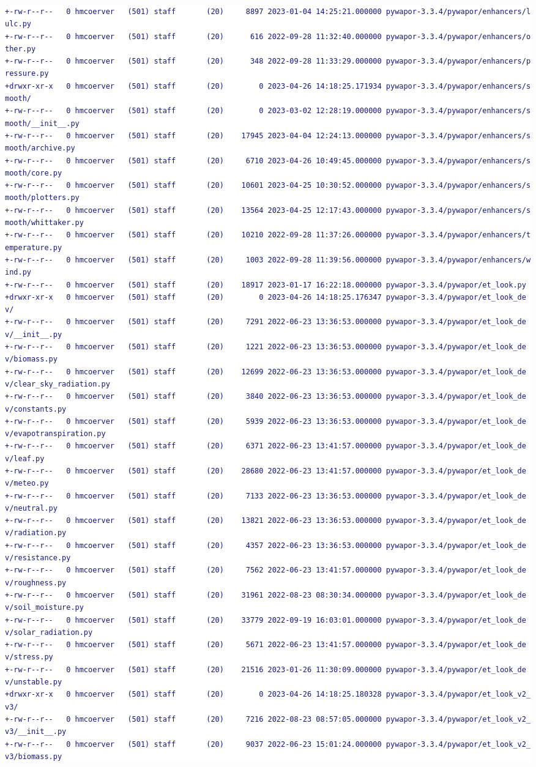 ```diff
+-rw-r--r--   0 hmcoerver   (501) staff       (20)     8897 2023-01-04 14:25:21.000000 pywapor-3.3.4/pywapor/enhancers/lulc.py
+-rw-r--r--   0 hmcoerver   (501) staff       (20)      616 2022-09-28 11:32:40.000000 pywapor-3.3.4/pywapor/enhancers/other.py
+-rw-r--r--   0 hmcoerver   (501) staff       (20)      348 2022-09-28 11:33:29.000000 pywapor-3.3.4/pywapor/enhancers/pressure.py
+drwxr-xr-x   0 hmcoerver   (501) staff       (20)        0 2023-04-26 14:18:25.171934 pywapor-3.3.4/pywapor/enhancers/smooth/
+-rw-r--r--   0 hmcoerver   (501) staff       (20)        0 2023-03-02 12:28:19.000000 pywapor-3.3.4/pywapor/enhancers/smooth/__init__.py
+-rw-r--r--   0 hmcoerver   (501) staff       (20)    17945 2023-04-04 12:24:13.000000 pywapor-3.3.4/pywapor/enhancers/smooth/archive.py
+-rw-r--r--   0 hmcoerver   (501) staff       (20)     6710 2023-04-26 10:49:45.000000 pywapor-3.3.4/pywapor/enhancers/smooth/core.py
+-rw-r--r--   0 hmcoerver   (501) staff       (20)    10601 2023-04-25 10:30:52.000000 pywapor-3.3.4/pywapor/enhancers/smooth/plotters.py
+-rw-r--r--   0 hmcoerver   (501) staff       (20)    13564 2023-04-25 12:17:43.000000 pywapor-3.3.4/pywapor/enhancers/smooth/whittaker.py
+-rw-r--r--   0 hmcoerver   (501) staff       (20)    10210 2022-09-28 11:37:26.000000 pywapor-3.3.4/pywapor/enhancers/temperature.py
+-rw-r--r--   0 hmcoerver   (501) staff       (20)     1003 2022-09-28 11:39:56.000000 pywapor-3.3.4/pywapor/enhancers/wind.py
+-rw-r--r--   0 hmcoerver   (501) staff       (20)    18917 2023-01-17 16:22:18.000000 pywapor-3.3.4/pywapor/et_look.py
+drwxr-xr-x   0 hmcoerver   (501) staff       (20)        0 2023-04-26 14:18:25.176347 pywapor-3.3.4/pywapor/et_look_dev/
+-rw-r--r--   0 hmcoerver   (501) staff       (20)     7291 2022-06-23 13:36:53.000000 pywapor-3.3.4/pywapor/et_look_dev/__init__.py
+-rw-r--r--   0 hmcoerver   (501) staff       (20)     1221 2022-06-23 13:36:53.000000 pywapor-3.3.4/pywapor/et_look_dev/biomass.py
+-rw-r--r--   0 hmcoerver   (501) staff       (20)    12699 2022-06-23 13:36:53.000000 pywapor-3.3.4/pywapor/et_look_dev/clear_sky_radiation.py
+-rw-r--r--   0 hmcoerver   (501) staff       (20)     3840 2022-06-23 13:36:53.000000 pywapor-3.3.4/pywapor/et_look_dev/constants.py
+-rw-r--r--   0 hmcoerver   (501) staff       (20)     5939 2022-06-23 13:36:53.000000 pywapor-3.3.4/pywapor/et_look_dev/evapotranspiration.py
+-rw-r--r--   0 hmcoerver   (501) staff       (20)     6371 2022-06-23 13:41:57.000000 pywapor-3.3.4/pywapor/et_look_dev/leaf.py
+-rw-r--r--   0 hmcoerver   (501) staff       (20)    28680 2022-06-23 13:41:57.000000 pywapor-3.3.4/pywapor/et_look_dev/meteo.py
+-rw-r--r--   0 hmcoerver   (501) staff       (20)     7133 2022-06-23 13:36:53.000000 pywapor-3.3.4/pywapor/et_look_dev/neutral.py
+-rw-r--r--   0 hmcoerver   (501) staff       (20)    13821 2022-06-23 13:36:53.000000 pywapor-3.3.4/pywapor/et_look_dev/radiation.py
+-rw-r--r--   0 hmcoerver   (501) staff       (20)     4357 2022-06-23 13:36:53.000000 pywapor-3.3.4/pywapor/et_look_dev/resistance.py
+-rw-r--r--   0 hmcoerver   (501) staff       (20)     7562 2022-06-23 13:41:57.000000 pywapor-3.3.4/pywapor/et_look_dev/roughness.py
+-rw-r--r--   0 hmcoerver   (501) staff       (20)    31961 2022-08-23 08:30:34.000000 pywapor-3.3.4/pywapor/et_look_dev/soil_moisture.py
+-rw-r--r--   0 hmcoerver   (501) staff       (20)    33779 2022-09-19 16:03:01.000000 pywapor-3.3.4/pywapor/et_look_dev/solar_radiation.py
+-rw-r--r--   0 hmcoerver   (501) staff       (20)     5671 2022-06-23 13:41:57.000000 pywapor-3.3.4/pywapor/et_look_dev/stress.py
+-rw-r--r--   0 hmcoerver   (501) staff       (20)    21516 2023-01-26 11:30:09.000000 pywapor-3.3.4/pywapor/et_look_dev/unstable.py
+drwxr-xr-x   0 hmcoerver   (501) staff       (20)        0 2023-04-26 14:18:25.180328 pywapor-3.3.4/pywapor/et_look_v2_v3/
+-rw-r--r--   0 hmcoerver   (501) staff       (20)     7216 2022-08-23 08:57:05.000000 pywapor-3.3.4/pywapor/et_look_v2_v3/__init__.py
+-rw-r--r--   0 hmcoerver   (501) staff       (20)     9037 2022-06-23 15:01:24.000000 pywapor-3.3.4/pywapor/et_look_v2_v3/biomass.py
```